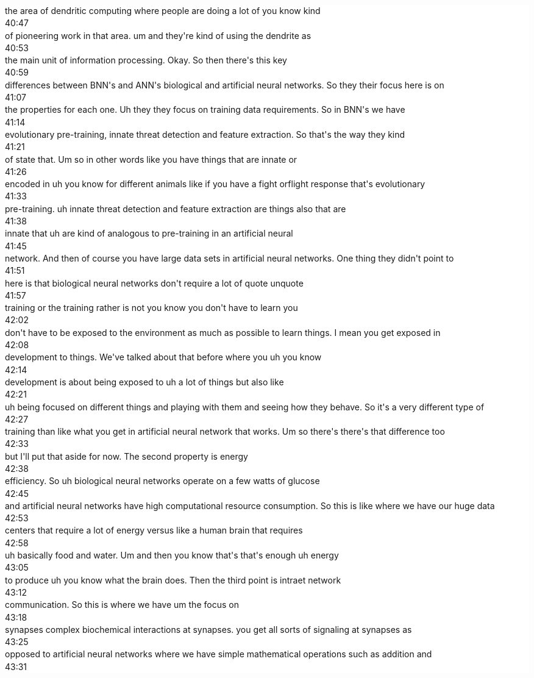 the area of dendritic computing where people are doing a lot of you know kind   
40:47   
of pioneering work in that area. um and they're kind of using the dendrite as   
40:53   
the main unit of information processing. Okay. So then there's this key   
40:59   
differences between BNN's and ANN's biological and artificial neural networks. So they their focus here is on   
41:07   
the properties for each one. Uh they they focus on training data requirements. So in BNN's we have   
41:14   
evolutionary pre-training, innate threat detection and feature extraction. So that's the way they kind   
41:21   
of state that. Um so in other words like you have things that are innate or   
41:26   
encoded in uh you know for different animals like if you have a fight orflight response that's evolutionary   
41:33   
pre-training. uh innate threat detection and feature extraction are things also that are   
41:38   
innate that uh are kind of analogous to pre-training in an artificial neural   
41:45   
network. And then of course you have large data sets in artificial neural networks. One thing they didn't point to   
41:51   
here is that biological neural networks don't require a lot of quote unquote   
41:57   
training or the training rather is not you know you don't have to learn you   
42:02   
don't have to be exposed to the environment as much as possible to learn things. I mean you get exposed in   
42:08   
development to things. We've talked about that before where you uh you know   
42:14   
development is about being exposed to uh a lot of things but also like   
42:21   
uh being focused on different things and playing with them and seeing how they behave. So it's a very different type of   
42:27   
training than like what you get in artificial neural network that works. Um so there's there's that difference too   
42:33   
but I'll put that aside for now. The second property is energy   
42:38   
efficiency. So uh biological neural networks operate on a few watts of glucose   
42:45   
and artificial neural networks have high computational resource consumption. So this is like where we have our huge data   
42:53   
centers that require a lot of energy versus like a human brain that requires   
42:58   
uh basically food and water. Um and then you know that's that's enough uh energy   
43:05   
to produce uh you know what the brain does. Then the third point is intraet network   
43:12   
communication. So this is where we have um the focus on   
43:18   
synapses complex biochemical interactions at synapses. you get all sorts of signaling at synapses as   
43:25   
opposed to artificial neural networks where we have simple mathematical operations such as addition and   
43:31   